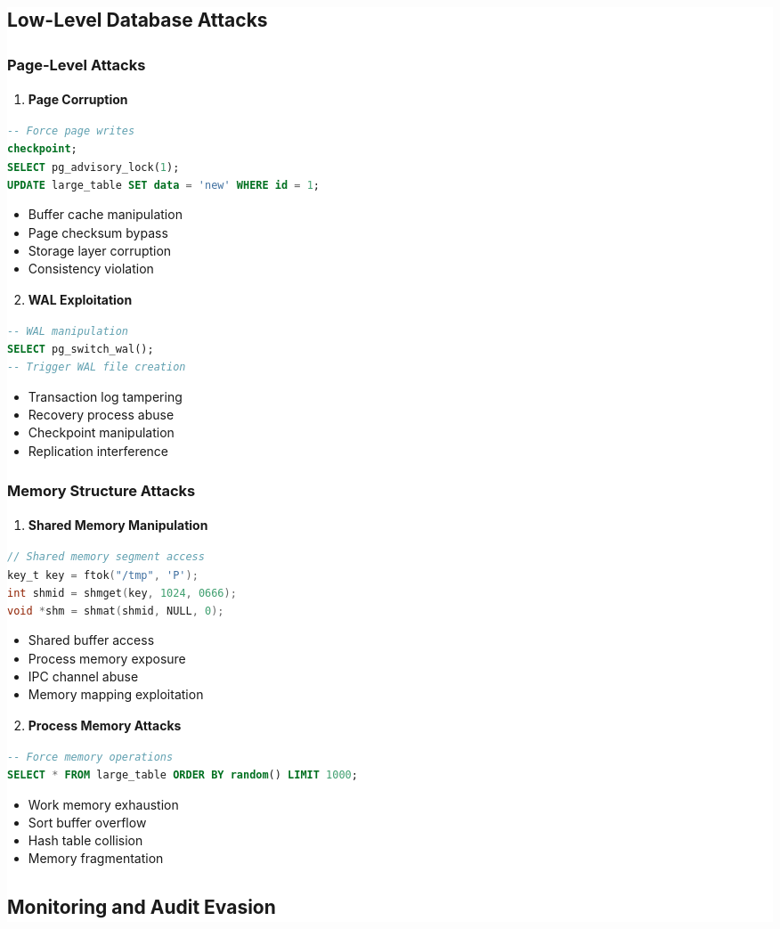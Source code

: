 ## Low-Level Database Attacks

### Page-Level Attacks

1. **Page Corruption**
```sql
-- Force page writes
checkpoint;
SELECT pg_advisory_lock(1);
UPDATE large_table SET data = 'new' WHERE id = 1;
```
- Buffer cache manipulation
- Page checksum bypass
- Storage layer corruption
- Consistency violation

2. **WAL Exploitation**
```sql
-- WAL manipulation
SELECT pg_switch_wal();
-- Trigger WAL file creation
```
- Transaction log tampering
- Recovery process abuse
- Checkpoint manipulation
- Replication interference

### Memory Structure Attacks

1. **Shared Memory Manipulation**
```c
// Shared memory segment access
key_t key = ftok("/tmp", 'P');
int shmid = shmget(key, 1024, 0666);
void *shm = shmat(shmid, NULL, 0);
```
- Shared buffer access
- Process memory exposure
- IPC channel abuse
- Memory mapping exploitation

2. **Process Memory Attacks**
```sql
-- Force memory operations
SELECT * FROM large_table ORDER BY random() LIMIT 1000;
```
- Work memory exhaustion
- Sort buffer overflow
- Hash table collision
- Memory fragmentation

## Monitoring and Audit Evasion

